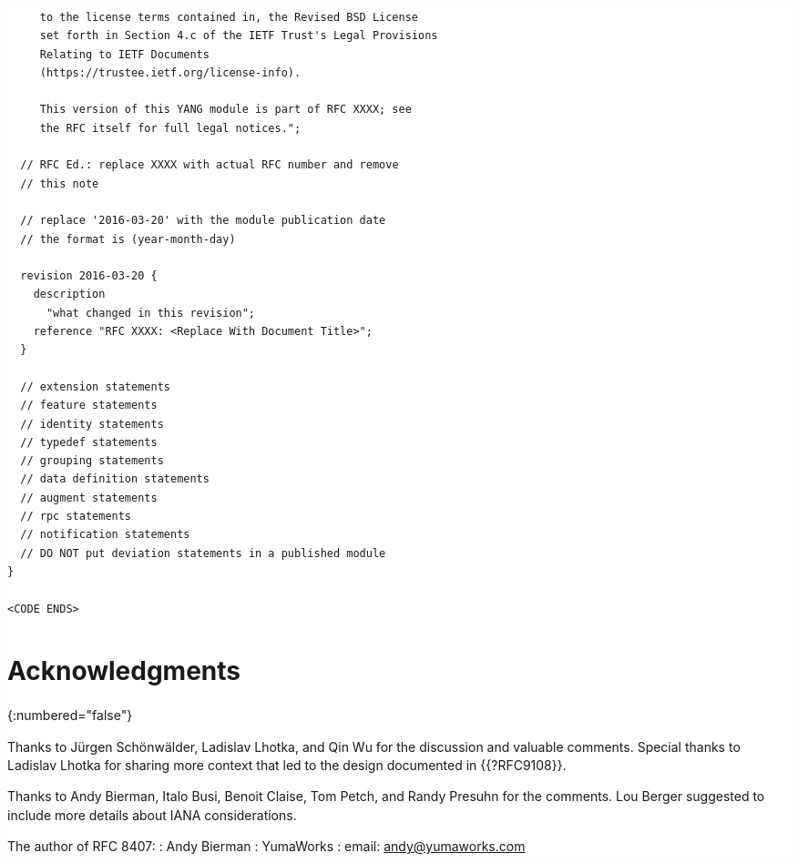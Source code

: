 ~~~
     to the license terms contained in, the Revised BSD License
     set forth in Section 4.c of the IETF Trust's Legal Provisions
     Relating to IETF Documents
     (https://trustee.ietf.org/license-info).

     This version of this YANG module is part of RFC XXXX; see
     the RFC itself for full legal notices.";

  // RFC Ed.: replace XXXX with actual RFC number and remove
  // this note

  // replace '2016-03-20' with the module publication date
  // the format is (year-month-day)

  revision 2016-03-20 {
    description
      "what changed in this revision";
    reference "RFC XXXX: <Replace With Document Title>";
  }

  // extension statements
  // feature statements
  // identity statements
  // typedef statements
  // grouping statements
  // data definition statements
  // augment statements
  // rpc statements
  // notification statements
  // DO NOT put deviation statements in a published module
}

<CODE ENDS>
~~~

# Acknowledgments
{:numbered="false"}

   Thanks to Jürgen Schönwälder, Ladislav Lhotka, and Qin Wu for the
   discussion and valuable comments.  Special thanks to Ladislav Lhotka
   for sharing more context that led to the design documented in
   {{?RFC9108}}.

   Thanks to Andy Bierman, Italo Busi, Benoit Claise, Tom Petch, and
   Randy Presuhn for the comments.  Lou Berger suggested to include more
   details about IANA considerations.

The author of RFC 8407:
: Andy Bierman
: YumaWorks
: email: andy@yumaworks.com
